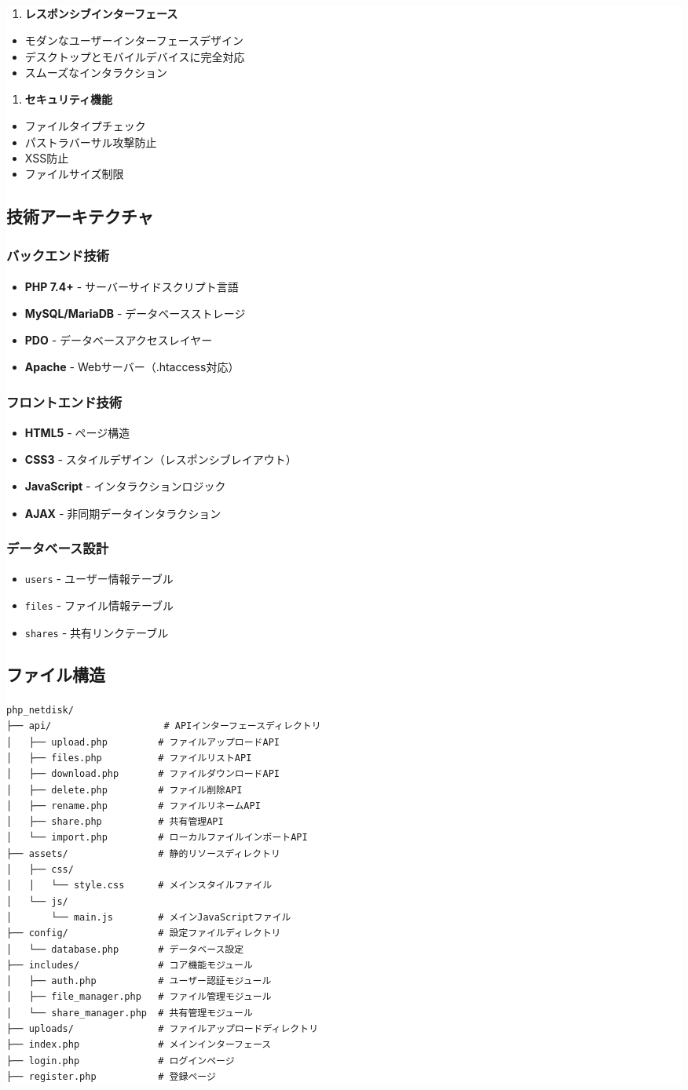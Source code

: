 1. **レスポンシブインターフェース**
  - モダンなユーザーインターフェースデザイン
  - デスクトップとモバイルデバイスに完全対応
  - スムーズなインタラクション

1. **セキュリティ機能**
  - ファイルタイプチェック
  - パストラバーサル攻撃防止
  - XSS防止
  - ファイルサイズ制限

## 技術アーキテクチャ

### バックエンド技術

- **PHP 7.4+** - サーバーサイドスクリプト言語

- **MySQL/MariaDB** - データベースストレージ

- **PDO** - データベースアクセスレイヤー

- **Apache** - Webサーバー（.htaccess対応）

### フロントエンド技術

- **HTML5** - ページ構造

- **CSS3** - スタイルデザイン（レスポンシブレイアウト）

- **JavaScript** - インタラクションロジック

- **AJAX** - 非同期データインタラクション

### データベース設計

- `users` - ユーザー情報テーブル

- `files` - ファイル情報テーブル

- `shares` - 共有リンクテーブル

## ファイル構造

```
php_netdisk/
├── api/                    # APIインターフェースディレクトリ
│   ├── upload.php         # ファイルアップロードAPI
│   ├── files.php          # ファイルリストAPI
│   ├── download.php       # ファイルダウンロードAPI
│   ├── delete.php         # ファイル削除API
│   ├── rename.php         # ファイルリネームAPI
│   ├── share.php          # 共有管理API
│   └── import.php         # ローカルファイルインポートAPI
├── assets/                # 静的リソースディレクトリ
│   ├── css/
│   │   └── style.css      # メインスタイルファイル
│   └── js/
│       └── main.js        # メインJavaScriptファイル
├── config/                # 設定ファイルディレクトリ
│   └── database.php       # データベース設定
├── includes/              # コア機能モジュール
│   ├── auth.php           # ユーザー認証モジュール
│   ├── file_manager.php   # ファイル管理モジュール
│   └── share_manager.php  # 共有管理モジュール
├── uploads/               # ファイルアップロードディレクトリ
├── index.php              # メインインターフェース
├── login.php              # ログインページ
├── register.php           # 登録ページ
```